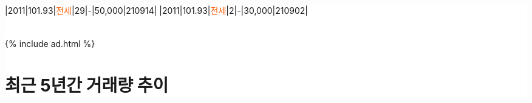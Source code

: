 |2011|101.93|<span style="color:#ff5a00">전세</span>|29|<span style="color:#444444">-</span>|50,000|210914|
|2011|101.93|<span style="color:#ff5a00">전세</span>|2|<span style="color:#444444">-</span>|30,000|210902|


<br>
{% include ad.html %}
<br>

# 최근 5년간 거래량 추이


<div style="width:100%;">
    <canvas id="deal_progress" height="200"></canvas>
</div>

<script>
new Chart(document.getElementById("deal_progress"), {
    type: 'line',
    data: {
        labels: ['201611','201612','201701','201702','201703','201704','201705','201706','201707','201708','201709','201710','201711','201712','201801','201802','201803','201804','201805','201806','201807','201808','201809','201810','201811','201812','201901','201902','201903','201904','201905','201906','201907','201908','201909','201910','201911','201912','202001','202002','202003','202004','202005','202006','202007','202008','202009','202010','202011','202012','202101','202102','202103','202104','202105','202106','202107','202108','202109','202110','202111'],
        datasets: [{
            label: '매매',
            pointRadius: 1,
            data: [33, 19, 65, 33, 25, 51, 42, 37, 76, 35, 126, 40, 29, 32, 24, 40, 35, 20, 23, 15, 9, 25, 27, 22, 46, 15, 31, 36, 38, 73, 61, 22, 35, 37, 77, 94, 107, 75, 69, 99, 77, 36, 57, 74, 50, 45, 37, 51, 79, 46, 27, 18, 20, 49, 67, 95, 49, 23, 15, 26, 4],
            borderColor: "rgba(255, 201, 14, 1)",
            backgroundColor: "rgba(255, 201, 14, 0.5)",
            fill: false,
            lineTension: 0
        },{
            label: '전월세',
            pointRadius: 1,
            data: [28, 41, 49, 53, 47, 35, 41, 50, 56, 46, 39, 32, 42, 29, 29, 34, 32, 21, 20, 26, 22, 16, 22, 26, 19, 26, 30, 25, 33, 25, 51, 41, 74, 37, 47, 67, 54, 35, 47, 46, 39, 22, 36, 35, 26, 18, 13, 25, 25, 24, 27, 17, 35, 45, 59, 42, 59, 61, 60, 30, 4],
            borderColor: "rgba(0, 141, 185, 1)",
            backgroundColor: "rgba(0, 141, 185, 0.5)",
            fill: false,
            lineTension: 0
        }
        ]
    },
    options: {
        responsive: true,
        title: {
            display: false
        },
        tooltips: {
            mode: 'index',
            intersect: false
        },
        hover: {
            mode: 'nearest',
            intersect: true
        },
        scales: {
            xAxes: [{